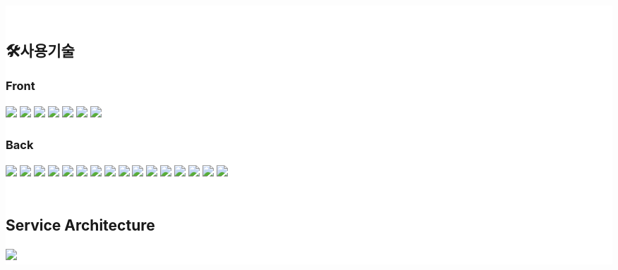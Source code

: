 <br />

## 🛠사용기술

### Front
<div align=left>
<img src="https://img.shields.io/badge/JavaScript-F7DF1E?style=for-the-badge&logo=javascript&logoColor=black"/>
<img src="https://img.shields.io/badge/React-61DAFB?style=for-the-badge&logo=React&logoColor=white" >
<img src="https://img.shields.io/badge/Recoil-3578E5?style=for-the-badge&logo=recoil&logoColor=white" />
<img src="https://img.shields.io/badge/styledcomponents-DB7093?style=for-the-badge&logo=styledcomponents&logoColor=white" >
<img src="https://img.shields.io/badge/Vercel-000000?style=for-the-badge&logo=Vercel&logoColor=white"/>
<img src="https://img.shields.io/badge/sockJS-010101?style=for-the-badge&logo=socket.io&logoColor=white"> 
<img src="https://img.shields.io/badge/StompJS-010101?style=for-the-badge&logo=STOMP&logoColor=white">
</div>

### Back
<div align=left>
<img src="https://img.shields.io/badge/java-007396?style=for-the-badge&logo=java&logoColor=white"> <img src="https://img.shields.io/badge/spring-6DB33F?style=for-the-badge&logo=spring&logoColor=black">  <img src="https://img.shields.io/badge/SpringBoot-6DB33F?style=for-the-badge&logo=SpringBoot&logoColor=black"> 
 <img src="https://img.shields.io/badge/springsecurity-6DB33F?style=for-the-badge&logo=springsecurity&logoColor=white">
 <img src="https://img.shields.io/badge/WebSocket-010101?style=for-the-badge&logo=WebSocket&logoColor=white">
<img src="https://img.shields.io/badge/sockJS-010101?style=for-the-badge&logo=socket.io&logoColor=white"> 
 <img src="https://img.shields.io/badge/STOMP-010101?style=for-the-badge&logo=STOMP&logoColor=white">
 <img src="https://img.shields.io/badge/JPA-F0047F?style=for-the-badge&logo=JPA&logoColor=white">
  <img src="https://img.shields.io/badge/MySQL-4479A1?style=for-the-badge&logo=MySQL&logoColor=white">
  <img src="https://img.shields.io/badge/amazons3-569A31?style=for-the-badge&logo=amazons3&logoColor=black">
<img src="https://img.shields.io/badge/amazonec2-FF9900?style=for-the-badge&logo=amazonec2&logoColor=black">
<img src="https://img.shields.io/badge/amazonrds-527FFF?style=for-the-badge&logo=amazonrds&logoColor=black">
<img src="https://img.shields.io/badge/githubactions-2088FF?style=for-the-badge&logo=githubactions&logoColor=black">
<img src="https://img.shields.io/badge/amazonCodeDeploy-F7A81B?style=for-the-badge&logo=amazonCodeDeploy&logoColor=black">
<img src="https://img.shields.io/badge/nginx-009639?style=for-the-badge&logo=nginx&logoColor=black">
<img src="https://img.shields.io/badge/ubuntu-E95420?style=for-the-badge&logo=ubuntu&logoColor=black">
</div>
<br />

## Service Architecture
<img src=https://github.com/hongandlee/apuda/assets/91598778/3ca4894a-8a4d-4a7b-80c2-b58db391635f/>

<br />

